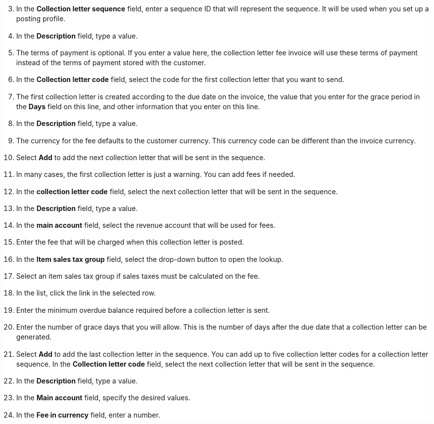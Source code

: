 3.  In the **Collection letter sequence** field, enter a sequence ID that will
    represent the sequence. It will be used when you set up a posting profile.

4.  In the **Description** field, type a value.

5.  The terms of payment is optional. If you enter a value here, the collection
    letter fee invoice will use these terms of payment instead of the terms of
    payment stored with the customer.

6.  In the **Collection letter code** field, select the code for the first
    collection letter that you want to send.

7.  The first collection letter is created according to the due date on the
    invoice, the value that you enter for the grace period in the **Days** field
    on this line, and other information that you enter on this line.

8.  In the **Description** field, type a value.

9.  The currency for the fee defaults to the customer currency. This currency
    code can be different than the invoice currency.

10. Select **Add** to add the next collection letter that will be sent in the
    sequence.

11. In many cases, the first collection letter is just a warning. You can add
    fees if needed.

12. In the **collection letter code** field, select the next collection letter
    that will be sent in the sequence.

13. In the **Description** field, type a value.

14. In the **main account** field, select the revenue account that will be used
    for fees.

15. Enter the fee that will be charged when this collection letter is posted.

16. In the **Item sales tax group** field, select the drop-down button to open
    the lookup.

17. Select an item sales tax group if sales taxes must be calculated on the fee.

18. In the list, click the link in the selected row.

19. Enter the minimum overdue balance required before a collection letter is
    sent.

20. Enter the number of grace days that you will allow. This is the number of
    days after the due date that a collection letter can be generated.

21. Select **Add** to add the last collection letter in the sequence. You can
    add up to five collection letter codes for a collection letter sequence. In
    the **Collection letter code** field, select the next collection letter that
    will be sent in the sequence.

22. In the **Description** field, type a value.

23. In the **Main account** field, specify the desired values.

24. In the **Fee in currency** field, enter a number.
